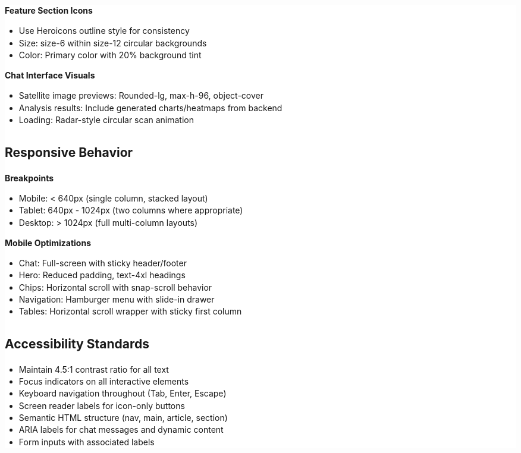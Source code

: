 **Feature Section Icons**
- Use Heroicons outline style for consistency
- Size: size-6 within size-12 circular backgrounds
- Color: Primary color with 20% background tint

**Chat Interface Visuals**
- Satellite image previews: Rounded-lg, max-h-96, object-cover
- Analysis results: Include generated charts/heatmaps from backend
- Loading: Radar-style circular scan animation

## Responsive Behavior

**Breakpoints**
- Mobile: < 640px (single column, stacked layout)
- Tablet: 640px - 1024px (two columns where appropriate)
- Desktop: > 1024px (full multi-column layouts)

**Mobile Optimizations**
- Chat: Full-screen with sticky header/footer
- Hero: Reduced padding, text-4xl headings
- Chips: Horizontal scroll with snap-scroll behavior
- Navigation: Hamburger menu with slide-in drawer
- Tables: Horizontal scroll wrapper with sticky first column

## Accessibility Standards

- Maintain 4.5:1 contrast ratio for all text
- Focus indicators on all interactive elements
- Keyboard navigation throughout (Tab, Enter, Escape)
- Screen reader labels for icon-only buttons
- Semantic HTML structure (nav, main, article, section)
- ARIA labels for chat messages and dynamic content
- Form inputs with associated labels